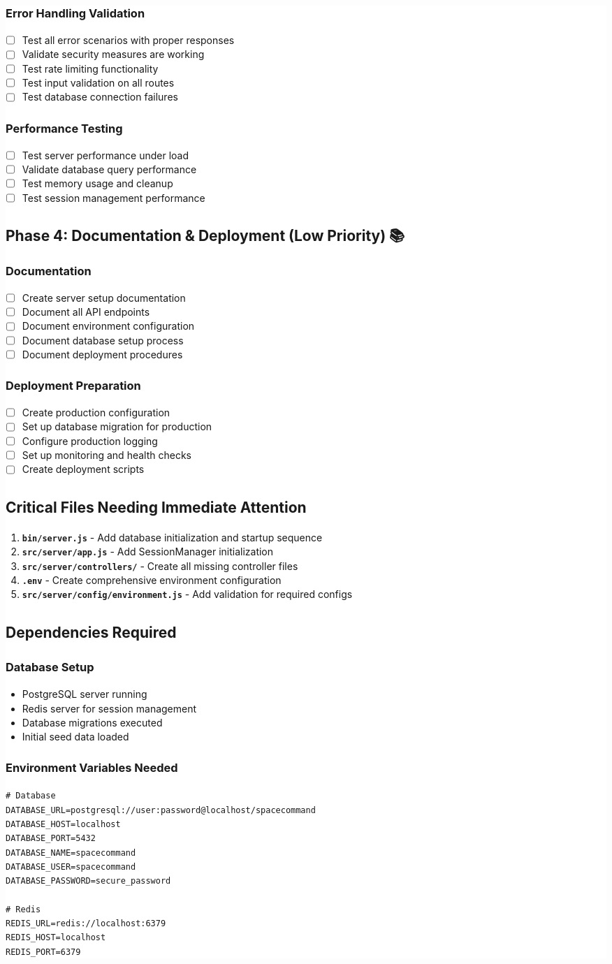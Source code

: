 ### Error Handling Validation
- [ ] Test all error scenarios with proper responses
- [ ] Validate security measures are working
- [ ] Test rate limiting functionality
- [ ] Test input validation on all routes
- [ ] Test database connection failures

### Performance Testing
- [ ] Test server performance under load
- [ ] Validate database query performance
- [ ] Test memory usage and cleanup
- [ ] Test session management performance

## Phase 4: Documentation & Deployment (Low Priority) 📚

### Documentation
- [ ] Create server setup documentation
- [ ] Document all API endpoints
- [ ] Document environment configuration
- [ ] Document database setup process
- [ ] Document deployment procedures

### Deployment Preparation
- [ ] Create production configuration
- [ ] Set up database migration for production
- [ ] Configure production logging
- [ ] Set up monitoring and health checks
- [ ] Create deployment scripts

## Critical Files Needing Immediate Attention

1. **`bin/server.js`** - Add database initialization and startup sequence
2. **`src/server/app.js`** - Add SessionManager initialization
3. **`src/server/controllers/`** - Create all missing controller files
4. **`.env`** - Create comprehensive environment configuration
5. **`src/server/config/environment.js`** - Add validation for required configs

## Dependencies Required

### Database Setup
- PostgreSQL server running
- Redis server for session management
- Database migrations executed
- Initial seed data loaded

### Environment Variables Needed
```
# Database
DATABASE_URL=postgresql://user:password@localhost/spacecommand
DATABASE_HOST=localhost
DATABASE_PORT=5432
DATABASE_NAME=spacecommand
DATABASE_USER=spacecommand
DATABASE_PASSWORD=secure_password

# Redis
REDIS_URL=redis://localhost:6379
REDIS_HOST=localhost
REDIS_PORT=6379

```